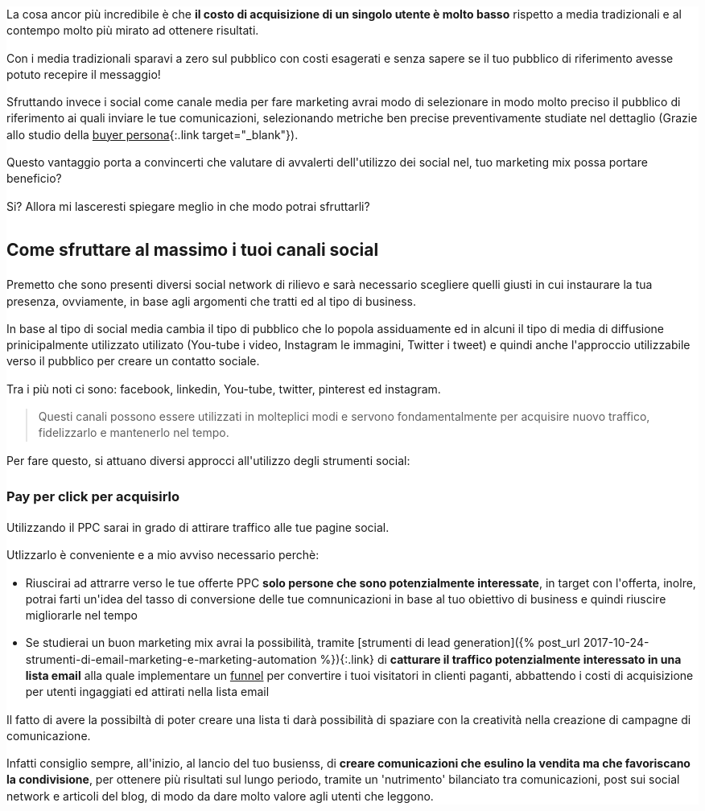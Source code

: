 La cosa ancor più incredibile è che **il costo di acquisizione di un singolo utente è molto basso** rispetto a media tradizionali e al contempo molto più mirato ad ottenere risultati.

Con i media tradizionali sparavi a zero sul pubblico con costi esagerati e senza sapere se il tuo pubblico di riferimento avesse potuto recepire il messaggio!

Sfruttando invece i social come canale media per fare marketing avrai modo di selezionare in modo molto preciso il pubblico di riferimento ai quali inviare le tue comunicazioni, selezionando metriche ben precise preventivamente studiate nel dettaglio (Grazie allo studio della [buyer persona](https://it.wikipedia.org/wiki/Buyer_persona){:.link target="_blank"}).

Questo vantaggio porta a convincerti che valutare di avvalerti dell'utilizzo dei social nel, tuo marketing mix possa portare beneficio?

Si? Allora mi lasceresti spiegare meglio in che modo potrai sfruttarli?

## Come sfruttare al massimo i tuoi canali social

Premetto che sono presenti diversi social network di rilievo e sarà necessario scegliere quelli giusti in cui instaurare la tua presenza, ovviamente, in base agli argomenti che tratti ed al tipo di business.

In base al tipo di social media cambia il tipo di pubblico che lo popola assiduamente ed in alcuni il tipo di media di diffusione prinicipalmente utilizzato utilizato (You-tube i video, Instagram le immagini, Twitter i tweet) e quindi anche l'approccio utilizzabile verso il pubblico per creare un contatto sociale.

Tra i più noti ci sono: facebook, linkedin, You-tube, twitter, pinterest ed instagram.

> Questi canali possono essere utilizzati in molteplici modi e servono fondamentalmente per acquisire nuovo traffico, fidelizzarlo e mantenerlo nel tempo.

Per fare questo, si attuano diversi approcci all'utilizzo degli strumenti social:

### Pay per click per acquisirlo

Utilizzando il PPC sarai in grado di attirare traffico alle tue pagine social.

Utlizzarlo è conveniente e a mio avviso necessario perchè:

* Riuscirai ad attrarre verso le tue offerte PPC **solo persone che sono potenzialmente interessate**, in target con l'offerta, inolre, potrai farti un'idea del tasso di conversione delle tue comnunicazioni in base al tuo obiettivo di business e quindi riuscire migliorarle nel tempo

* Se studierai un buon marketing mix avrai la possibilità, tramite [strumenti di lead generation]({% post_url 2017-10-24-strumenti-di-email-marketing-e-marketing-automation %}){:.link} di **catturare il traffico potenzialmente interessato in una lista email** alla quale implementare un [funnel](https://it.wikipedia.org/wiki/Imbuto_di_conversione) per convertire i tuoi visitatori in clienti paganti, abbattendo i costi di acquisizione per utenti ingaggiati ed attirati nella lista email

Il fatto di avere la possibiltà di poter creare una lista ti darà possibilità di spaziare con la creatività nella creazione di campagne di comunicazione.

Infatti consiglio sempre, all'inizio, al lancio del tuo busienss, di **creare comunicazioni che esulino la vendita ma che favoriscano la condivisione**, per ottenere più risultati sul lungo periodo, tramite un 'nutrimento' bilanciato tra comunicazioni, post sui social network e articoli del blog, di modo da dare molto valore agli utenti che leggono.
